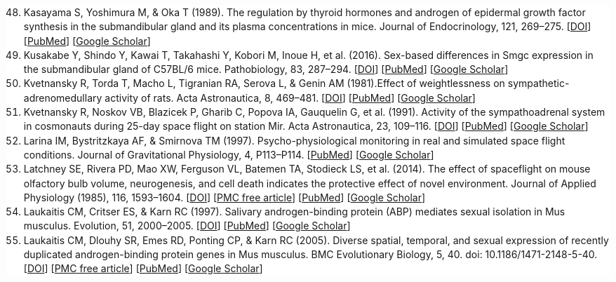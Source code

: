 48. Kasayama S, Yoshimura M, & Oka T (1989). The regulation by thyroid hormones and androgen of epidermal growth factor synthesis in the submandibular gland and its plasma concentrations in mice. Journal of Endocrinology, 121, 269–275. [[DOI](https://doi.org/10.1677/joe.0.1210269)] [[PubMed](https://pubmed.ncbi.nlm.nih.gov/2526843/)] [[Google Scholar](https://scholar.google.com/scholar_lookup?journal=Journal%20of%20Endocrinology&title=The%20regulation%20by%20thyroid%20hormones%20and%20androgen%20of%20epidermal%20growth%20factor%20synthesis%20in%20the%20submandibular%20gland%20and%20its%20plasma%20concentrations%20in%20mice&author=S%20Kasayama&author=M%20Yoshimura&author=T%20Oka&volume=121&publication_year=1989&pages=269-275&pmid=2526843&doi=10.1677/joe.0.1210269&)]
49. Kusakabe Y, Shindo Y, Kawai T, Takahashi Y, Kobori M, Inoue H, et al. (2016). Sex-based differences in Smgc expression in the submandibular gland of C57BL/6 mice. Pathobiology, 83, 287–294. [[DOI](https://doi.org/10.1159/000446000)] [[PubMed](https://pubmed.ncbi.nlm.nih.gov/27251053/)] [[Google Scholar](https://scholar.google.com/scholar_lookup?journal=Pathobiology&title=Sex-based%20differences%20in%20Smgc%20expression%20in%20the%20submandibular%20gland%20of%20C57BL/6%20mice&author=Y%20Kusakabe&author=Y%20Shindo&author=T%20Kawai&author=Y%20Takahashi&author=M%20Kobori&volume=83&publication_year=2016&pages=287-294&pmid=27251053&doi=10.1159/000446000&)]
50. Kvetnansky R, Torda T, Macho L, Tigranian RA, Serova L, & Genin AM (1981).Effect of weightlessness on sympathetic-adrenomedullary activity of rats. Acta Astronautica, 8, 469–481. [[DOI](https://doi.org/10.1016/0094-5765%2881%2990100-4)] [[PubMed](https://pubmed.ncbi.nlm.nih.gov/11542962/)] [[Google Scholar](https://scholar.google.com/scholar_lookup?journal=Acta%20Astronautica&title=Effect%20of%20weightlessness%20on%20sympathetic-adrenomedullary%20activity%20of%20rats&author=R%20Kvetnansky&author=T%20Torda&author=L%20Macho&author=RA%20Tigranian&author=L%20Serova&volume=8&publication_year=1981&pages=469-481&pmid=11542962&doi=10.1016/0094-5765(81)90100-4&)]
51. Kvetnansky R, Noskov VB, Blazicek P, Gharib C, Popova IA, Gauquelin G, et al. (1991). Activity of the sympathoadrenal system in cosmonauts during 25-day space flight on station Mir. Acta Astronautica, 23, 109–116. [[DOI](https://doi.org/10.1016/0094-5765%2891%2990106-f)] [[PubMed](https://pubmed.ncbi.nlm.nih.gov/11537111/)] [[Google Scholar](https://scholar.google.com/scholar_lookup?journal=Acta%20Astronautica&title=Activity%20of%20the%20sympathoadrenal%20system%20in%20cosmonauts%20during%2025-day%20space%20flight%20on%20station%20Mir&author=R%20Kvetnansky&author=VB%20Noskov&author=P%20Blazicek&author=C%20Gharib&author=IA%20Popova&volume=23&publication_year=1991&pages=109-116&pmid=11537111&doi=10.1016/0094-5765(91)90106-f&)]
52. Larina IM, Bystritzkaya AF, & Smirnova TM (1997). Psycho-physiological monitoring in real and simulated space flight conditions. Journal of Gravitational Physiology, 4, P113–P114. [[PubMed](https://pubmed.ncbi.nlm.nih.gov/11540667/)] [[Google Scholar](https://scholar.google.com/scholar_lookup?journal=Journal%20of%20Gravitational%20Physiology&title=Psycho-physiological%20monitoring%20in%20real%20and%20simulated%20space%20flight%20conditions&author=IM%20Larina&author=AF%20Bystritzkaya&author=TM%20Smirnova&volume=4&publication_year=1997&pages=P113-P114&pmid=11540667&)]
53. Latchney SE, Rivera PD, Mao XW, Ferguson VL, Batemen TA, Stodieck LS, et al. (2014). The effect of spaceflight on mouse olfactory bulb volume, neurogenesis, and cell death indicates the protective effect of novel environment. Journal of Applied Physiology (1985), 116, 1593–1604. [[DOI](https://doi.org/10.1152/japplphysiol.01174.2013)] [[PMC free article](/articles/PMC4152162/)] [[PubMed](https://pubmed.ncbi.nlm.nih.gov/24744382/)] [[Google Scholar](https://scholar.google.com/scholar_lookup?journal=Journal%20of%20Applied%20Physiology%20(1985)&title=The%20effect%20of%20spaceflight%20on%20mouse%20olfactory%20bulb%20volume,%20neurogenesis,%20and%20cell%20death%20indicates%20the%20protective%20effect%20of%20novel%20environment&author=SE%20Latchney&author=PD%20Rivera&author=XW%20Mao&author=VL%20Ferguson&author=TA%20Batemen&volume=116&publication_year=2014&pages=1593-1604&pmid=24744382&doi=10.1152/japplphysiol.01174.2013&)]
54. Laukaitis CM, Critser ES, & Karn RC (1997). Salivary androgen-binding protein (ABP) mediates sexual isolation in Mus musculus. Evolution, 51, 2000–2005. [[DOI](https://doi.org/10.1111/j.1558-5646.1997.tb05121.x)] [[PubMed](https://pubmed.ncbi.nlm.nih.gov/28565121/)] [[Google Scholar](https://scholar.google.com/scholar_lookup?journal=Evolution&title=Salivary%20androgen-binding%20protein%20(ABP)%20mediates%20sexual%20isolation%20in%20Mus%20musculus&author=CM%20Laukaitis&author=ES%20Critser&author=RC%20Karn&volume=51&publication_year=1997&pages=2000-2005&pmid=28565121&doi=10.1111/j.1558-5646.1997.tb05121.x&)]
55. Laukaitis CM, Dlouhy SR, Emes RD, Ponting CP, & Karn RC (2005). Diverse spatial, temporal, and sexual expression of recently duplicated androgen-binding protein genes in Mus musculus. BMC Evolutionary Biology, 5, 40. doi: 10.1186/1471-2148-5-40. [[DOI](https://doi.org/10.1186/1471-2148-5-40)] [[PMC free article](/articles/PMC1187883/)] [[PubMed](https://pubmed.ncbi.nlm.nih.gov/16018816/)] [[Google Scholar](https://scholar.google.com/scholar_lookup?journal=BMC%20Evolutionary%20Biology&title=Diverse%20spatial,%20temporal,%20and%20sexual%20expression%20of%20recently%20duplicated%20androgen-binding%20protein%20genes%20in%20Mus%20musculus&author=CM%20Laukaitis&author=SR%20Dlouhy&author=RD%20Emes&author=CP%20Ponting&author=RC%20Karn&volume=5&publication_year=2005&pages=40&pmid=16018816&doi=10.1186/1471-2148-5-40&)]